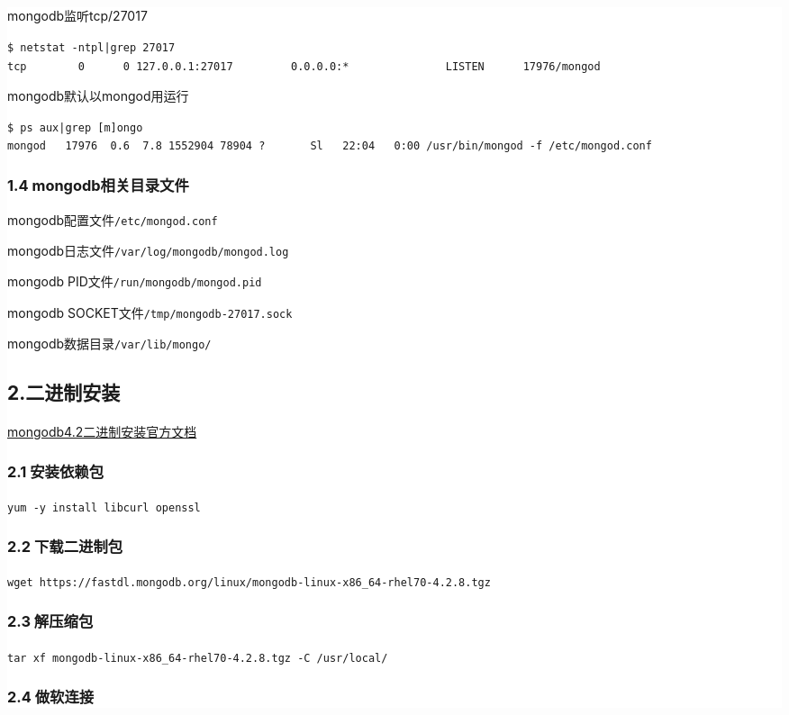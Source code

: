 

mongodb监听tcp/27017

```shell
$ netstat -ntpl|grep 27017
tcp        0      0 127.0.0.1:27017         0.0.0.0:*               LISTEN      17976/mongod
```



mongodb默认以mongod用运行

```shell
$ ps aux|grep [m]ongo
mongod   17976  0.6  7.8 1552904 78904 ?       Sl   22:04   0:00 /usr/bin/mongod -f /etc/mongod.conf
```



### 1.4 mongodb相关目录文件

mongodb配置文件`/etc/mongod.conf`

mongodb日志文件`/var/log/mongodb/mongod.log`

mongodb PID文件`/run/mongodb/mongod.pid`

mongodb SOCKET文件`/tmp/mongodb-27017.sock`

mongodb数据目录`/var/lib/mongo/`



## 2.二进制安装

[mongodb4.2二进制安装官方文档](https://docs.mongodb.com/manual/tutorial/install-mongodb-on-red-hat-tarball/)

### 2.1 安装依赖包

```shell
yum -y install libcurl openssl
```



### 2.2 下载二进制包

```shell
wget https://fastdl.mongodb.org/linux/mongodb-linux-x86_64-rhel70-4.2.8.tgz
```



### 2.3 解压缩包

```shell
tar xf mongodb-linux-x86_64-rhel70-4.2.8.tgz -C /usr/local/
```



### 2.4 做软连接

